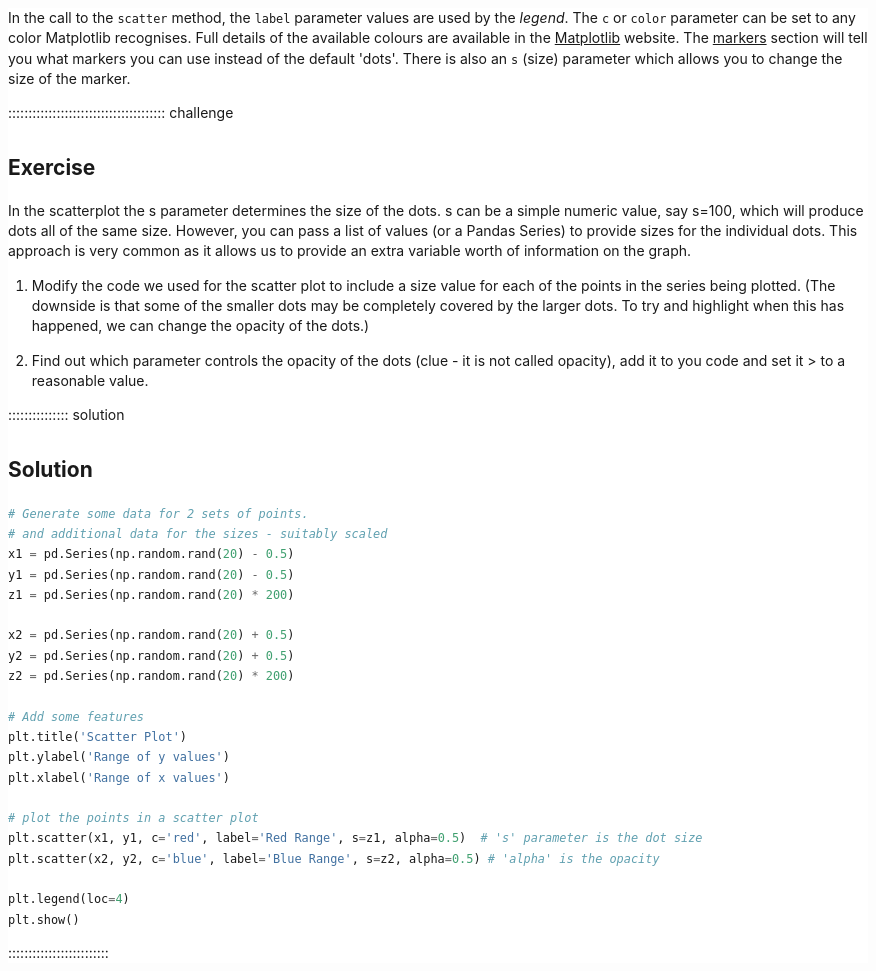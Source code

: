In the call to the `scatter` method, the `label` parameter values are used by the *legend*.
The `c` or `color` parameter can be set to any color Matplotlib recognises. Full details of the available colours are available in the [Matplotlib](https://matplotlib.org/api/colors_api.html) website. The [markers](https://matplotlib.org/api/markers_api.html) section will tell you what markers you can use instead of the default 'dots'. There is also an `s` (size) parameter which allows you to change the size of the marker.

:::::::::::::::::::::::::::::::::::::::  challenge

## Exercise

In the scatterplot the s parameter determines the size of the dots. s can be a simple numeric value, say s=100, which will produce dots all of the same size. However, you can pass a list of values (or a Pandas Series) to provide sizes for the individual dots. This approach is very common as it allows us to provide an extra variable worth of information on the graph.

1. Modify the code we used for the scatter plot to include a size value for each of the points in the series being plotted.
  (The downside is that some of the smaller dots may be completely covered by the larger dots. To try and highlight when this has happened, we can change the opacity of the dots.)

2. Find out which parameter controls the opacity of the dots (clue - it is not called opacity), add it to you code and set it > to a reasonable value.

:::::::::::::::  solution

## Solution

```python
# Generate some data for 2 sets of points.
# and additional data for the sizes - suitably scaled
x1 = pd.Series(np.random.rand(20) - 0.5)
y1 = pd.Series(np.random.rand(20) - 0.5)
z1 = pd.Series(np.random.rand(20) * 200)

x2 = pd.Series(np.random.rand(20) + 0.5)
y2 = pd.Series(np.random.rand(20) + 0.5)
z2 = pd.Series(np.random.rand(20) * 200)

# Add some features
plt.title('Scatter Plot')
plt.ylabel('Range of y values')
plt.xlabel('Range of x values')

# plot the points in a scatter plot
plt.scatter(x1, y1, c='red', label='Red Range', s=z1, alpha=0.5)  # 's' parameter is the dot size
plt.scatter(x2, y2, c='blue', label='Blue Range', s=z2, alpha=0.5) # 'alpha' is the opacity

plt.legend(loc=4)
plt.show()
```

:::::::::::::::::::::::::
